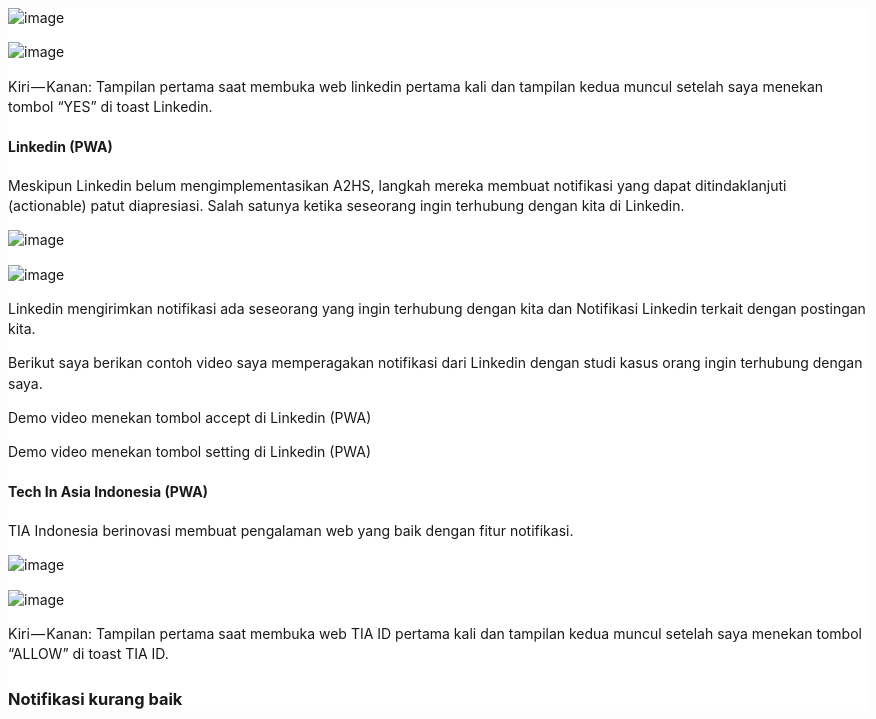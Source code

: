 

![image](/posts/2018-08-10_berbagi-pengalaman-menggunakan-web-yang-progresif/images/7.png)





![image](/posts/2018-08-10_berbagi-pengalaman-menggunakan-web-yang-progresif/images/8.png)

Kiri — Kanan: Tampilan pertama saat membuka web linkedin pertama kali dan tampilan kedua muncul setelah saya menekan tombol “YES” di toast Linkedin.

#### Linkedin (PWA)

Meskipun Linkedin belum mengimplementasikan A2HS, langkah mereka membuat notifikasi yang dapat ditindaklanjuti (actionable) patut diapresiasi. Salah satunya ketika seseorang ingin terhubung dengan kita di Linkedin.



![image](/posts/2018-08-10_berbagi-pengalaman-menggunakan-web-yang-progresif/images/9.png)





![image](/posts/2018-08-10_berbagi-pengalaman-menggunakan-web-yang-progresif/images/10.png)

Linkedin mengirimkan notifikasi ada seseorang yang ingin terhubung dengan kita dan Notifikasi Linkedin terkait dengan postingan kita.

Berikut saya berikan contoh video saya memperagakan notifikasi dari Linkedin dengan studi kasus orang ingin terhubung dengan saya.




Demo video menekan tombol accept di Linkedin (PWA)





Demo video menekan tombol setting di Linkedin (PWA)



#### Tech In Asia Indonesia (PWA)

TIA Indonesia berinovasi membuat pengalaman web yang baik dengan fitur notifikasi.



![image](/posts/2018-08-10_berbagi-pengalaman-menggunakan-web-yang-progresif/images/11.png)





![image](/posts/2018-08-10_berbagi-pengalaman-menggunakan-web-yang-progresif/images/12.png)

Kiri — Kanan: Tampilan pertama saat membuka web TIA ID pertama kali dan tampilan kedua muncul setelah saya menekan tombol “ALLOW” di toast TIA ID.

### Notifikasi kurang baik
